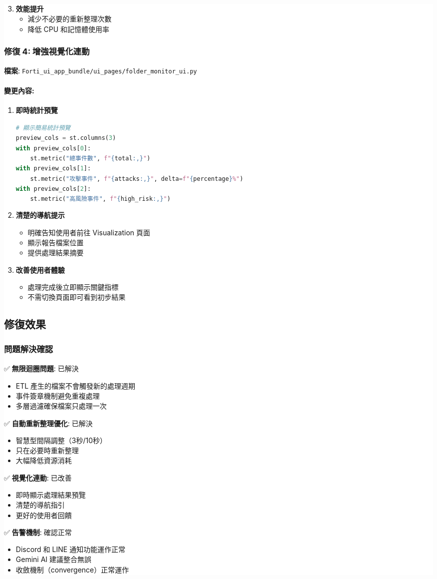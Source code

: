 3. **效能提升**
   - 減少不必要的重新整理次數
   - 降低 CPU 和記憶體使用率

### 修復 4: 增強視覺化連動

**檔案**: `Forti_ui_app_bundle/ui_pages/folder_monitor_ui.py`

#### 變更內容:
1. **即時統計預覽**
   ```python
   # 顯示簡易統計預覽
   preview_cols = st.columns(3)
   with preview_cols[0]:
       st.metric("總事件數", f"{total:,}")
   with preview_cols[1]:
       st.metric("攻擊事件", f"{attacks:,}", delta=f"{percentage}%")
   with preview_cols[2]:
       st.metric("高風險事件", f"{high_risk:,}")
   ```

2. **清楚的導航提示**
   - 明確告知使用者前往 Visualization 頁面
   - 顯示報告檔案位置
   - 提供處理結果摘要

3. **改善使用者體驗**
   - 處理完成後立即顯示關鍵指標
   - 不需切換頁面即可看到初步結果

## 修復效果

### 問題解決確認

✅ **無限迴圈問題**: 已解決
- ETL 產生的檔案不會觸發新的處理週期
- 事件簽章機制避免重複處理
- 多層過濾確保檔案只處理一次

✅ **自動重新整理優化**: 已解決
- 智慧型間隔調整（3秒/10秒）
- 只在必要時重新整理
- 大幅降低資源消耗

✅ **視覺化連動**: 已改善
- 即時顯示處理結果預覽
- 清楚的導航指引
- 更好的使用者回饋

✅ **告警機制**: 確認正常
- Discord 和 LINE 通知功能運作正常
- Gemini AI 建議整合無誤
- 收斂機制（convergence）正常運作
